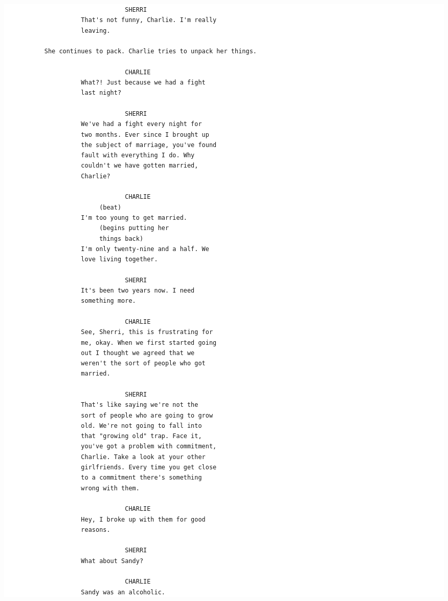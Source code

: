                                      SHERRI
                         That's not funny, Charlie. I'm really 
                         leaving.

               She continues to pack. Charlie tries to unpack her things.

                                     CHARLIE
                         What?! Just because we had a fight 
                         last night?

                                     SHERRI
                         We've had a fight every night for 
                         two months. Ever since I brought up 
                         the subject of marriage, you've found 
                         fault with everything I do. Why 
                         couldn't we have gotten married, 
                         Charlie?

                                     CHARLIE
                              (beat)
                         I'm too young to get married.
                              (begins putting her 
                              things back)
                         I'm only twenty-nine and a half. We 
                         love living together.

                                     SHERRI
                         It's been two years now. I need 
                         something more.

                                     CHARLIE
                         See, Sherri, this is frustrating for 
                         me, okay. When we first started going 
                         out I thought we agreed that we 
                         weren't the sort of people who got 
                         married.

                                     SHERRI
                         That's like saying we're not the 
                         sort of people who are going to grow 
                         old. We're not going to fall into 
                         that "growing old" trap. Face it, 
                         you've got a problem with commitment, 
                         Charlie. Take a look at your other 
                         girlfriends. Every time you get close 
                         to a commitment there's something 
                         wrong with them.

                                     CHARLIE
                         Hey, I broke up with them for good 
                         reasons.

                                     SHERRI
                         What about Sandy?

                                     CHARLIE
                         Sandy was an alcoholic.

